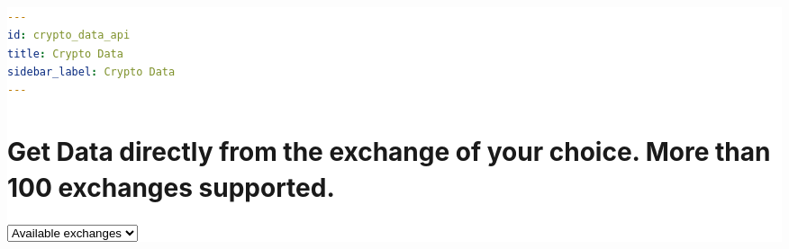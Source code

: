 ```yaml
---
id: crypto_data_api
title: Crypto Data
sidebar_label: Crypto Data
---
```


# Get Data directly from the exchange of your choice. More than 100 exchanges supported.
<div class="select">
<select>
<option disabled selected>Available exchanges</option>
<option>_1btcxe</option>
<option>acx</option>
<option>allcoin</option>
<option>anxpro</option>
<option>bcex</option>
<option>bequant</option>
<option>bibox</option>
<option>bigone</option>
<option>binance</option>
<option>binanceje</option>
<option>bit2c</option>
<option>bitbank</option>
<option>bitbay</option>
<option>bitfinex</option>
<option>bitfinex2</option>
<option>bitflyer</option>
<option>bitforex</option>
<option>bithumb</option>
<option>bitkk</option>
<option>bitlish</option>
<option>bitmarket</option>
<option>bitmex</option>
<option>bitso</option>
<option>bitstamp</option>
<option>bitstamp1</option>
<option>bittrex</option>
<option>bitz</option>
<option>bl3p</option>
<option>bleutrade</option>
<option>braziliex</option>
<option>btcalpha</option>
<option>btcbox</option>
<option>btcchina</option>
<option>btcexchange</option>
<option>btcmarkets</option>
<option>btctradeim</option>
<option>btctradeua</option>
<option>btcturk</option>
<option>buda</option>
<option>bxinth</option>
<option>cex</option>
<option>chbtc</option>
<option>chilebit</option>
<option>cobinhood</option>
<option>coinbase</option>
<option>coinbaseprime</option>
<option>coinbasepro</option>
<option>coincheck</option>
<option>coinegg</option>